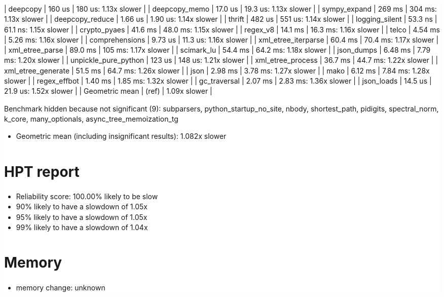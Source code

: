 | deepcopy                   | 160 us     | 180 us: 1.13x slower   |
| deepcopy_memo              | 17.0 us    | 19.3 us: 1.13x slower  |
| sympy_expand               | 269 ms     | 304 ms: 1.13x slower   |
| deepcopy_reduce            | 1.66 us    | 1.90 us: 1.14x slower  |
| thrift                     | 482 us     | 551 us: 1.14x slower   |
| logging_silent             | 53.3 ns    | 61.1 ns: 1.15x slower  |
| crypto_pyaes               | 41.6 ms    | 48.0 ms: 1.15x slower  |
| regex_v8                   | 14.1 ms    | 16.3 ms: 1.16x slower  |
| telco                      | 4.54 ms    | 5.26 ms: 1.16x slower  |
| comprehensions             | 9.73 us    | 11.3 us: 1.16x slower  |
| xml_etree_iterparse        | 60.4 ms    | 70.4 ms: 1.17x slower  |
| xml_etree_parse            | 89.0 ms    | 105 ms: 1.17x slower   |
| scimark_lu                 | 54.4 ms    | 64.2 ms: 1.18x slower  |
| json_dumps                 | 6.48 ms    | 7.79 ms: 1.20x slower  |
| unpickle_pure_python       | 123 us     | 148 us: 1.21x slower   |
| xml_etree_process          | 36.7 ms    | 44.7 ms: 1.22x slower  |
| xml_etree_generate         | 51.5 ms    | 64.7 ms: 1.26x slower  |
| json                       | 2.98 ms    | 3.78 ms: 1.27x slower  |
| mako                       | 6.12 ms    | 7.84 ms: 1.28x slower  |
| regex_effbot               | 1.40 ms    | 1.85 ms: 1.32x slower  |
| gc_traversal               | 2.07 ms    | 2.83 ms: 1.36x slower  |
| json_loads                 | 14.5 us    | 21.9 us: 1.52x slower  |
| Geometric mean             | (ref)      | 1.09x slower           |

Benchmark hidden because not significant (9): subparsers, python_startup_no_site, nbody, shortest_path, pidigits, spectral_norm, k_core, many_optionals, async_tree_memoization_tg

- Geometric mean (including insignificant results): 1.082x slower

# HPT report

- Reliability score: 100.00% likely to be slow
- 90% likely to have a slowdown of 1.05x
- 95% likely to have a slowdown of 1.05x
- 99% likely to have a slowdown of 1.04x

# Memory
- memory change: unknown
